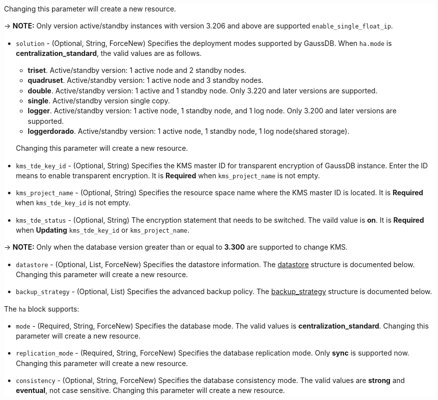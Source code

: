   Changing this parameter will create a new resource.

-> **NOTE:** Only version active/standby instances with version 3.206 and above are supported `enable_single_float_ip`.

* `solution` - (Optional, String, ForceNew) Specifies the deployment modes supported by GaussDB.
  When `ha.mode` is **centralization_standard**, the valid values are as follows.
  - **triset**. Active/standby version: 1 active node and 2 standby nodes.
  - **quadruset**. Active/standby version: 1 active node and 3 standby nodes.
  - **double**. Active/standby version: 1 active and 1 standby node. Only 3.220 and later versions are supported.
  - **single**. Active/standby version single copy.
  - **logger**. Active/standby version: 1 active node, 1 standby node, and 1 log node. Only 3.200 and later versions
    are supported.
  - **loggerdorado**. Active/standby version: 1 active node, 1 standby node, 1 log node(shared storage).

  Changing this parameter will create a new resource.

* `kms_tde_key_id` - (Optional, String) Specifies the KMS master ID for transparent encryption of GaussDB instance. Enter
  the ID means to enable transparent encryption.
  It is **Required** when `kms_project_name` is not empty.

* `kms_project_name` - (Optional, String) Specifies the resource space name where the KMS master ID is located.
  It is **Required** when `kms_tde_key_id` is not empty.

* `kms_tde_status` - (Optional, String) The encryption statement that needs to be switched. The vaild value is **on**.
  It is **Required** when **Updating** `kms_tde_key_id` or `kms_project_name`.

-> **NOTE:** Only when the database version greater than or equal to **3.300** are supported to change KMS.

* `datastore` - (Optional, List, ForceNew) Specifies the datastore information.
  The [datastore](#opengauss_datastore) structure is documented below.
  Changing this parameter will create a new resource.

* `backup_strategy` - (Optional, List) Specifies the advanced backup policy.
  The [backup_strategy](#opengauss_backup_strategy) structure is documented below.

<a name="opengauss_ha"></a>
The `ha` block supports:

* `mode` - (Required, String, ForceNew) Specifies the database mode.
  The valid values is **centralization_standard**.
  Changing this parameter will create a new resource.

* `replication_mode` - (Required, String, ForceNew) Specifies the database replication mode.
  Only **sync** is supported now. Changing this parameter will create a new resource.

* `consistency` - (Optional, String, ForceNew) Specifies the database consistency mode.
  The valid values are **strong** and **eventual**, not case sensitive.
  Changing this parameter will create a new resource.
